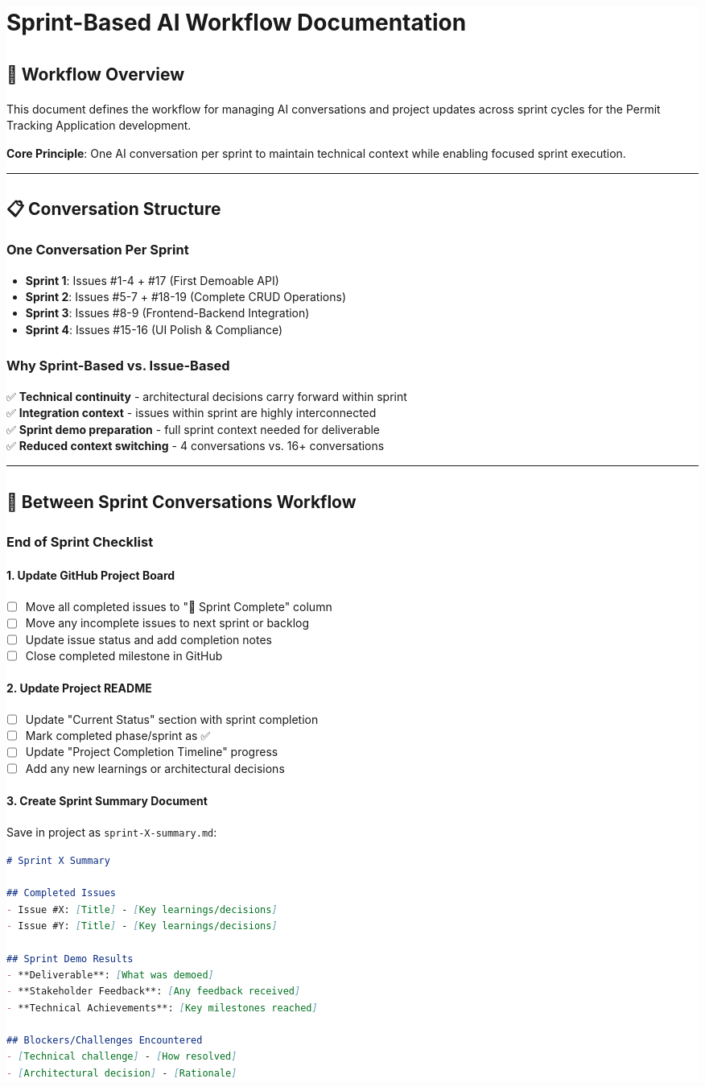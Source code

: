 # Sprint-Based AI Workflow Documentation

## 🎯 Workflow Overview

This document defines the workflow for managing AI conversations and project updates across sprint cycles for the Permit Tracking Application development.

**Core Principle**: One AI conversation per sprint to maintain technical context while enabling focused sprint execution.

---

## 📋 Conversation Structure

### **One Conversation Per Sprint**
- **Sprint 1**: Issues #1-4 + #17 (First Demoable API)
- **Sprint 2**: Issues #5-7 + #18-19 (Complete CRUD Operations)  
- **Sprint 3**: Issues #8-9 (Frontend-Backend Integration)
- **Sprint 4**: Issues #15-16 (UI Polish & Compliance)

### **Why Sprint-Based vs. Issue-Based**
✅ **Technical continuity** - architectural decisions carry forward within sprint  
✅ **Integration context** - issues within sprint are highly interconnected  
✅ **Sprint demo preparation** - full sprint context needed for deliverable  
✅ **Reduced context switching** - 4 conversations vs. 16+ conversations  

---

## 🔄 Between Sprint Conversations Workflow

### **End of Sprint Checklist**

#### 1. Update GitHub Project Board
- [ ] Move all completed issues to "🚀 Sprint Complete" column
- [ ] Move any incomplete issues to next sprint or backlog
- [ ] Update issue status and add completion notes
- [ ] Close completed milestone in GitHub

#### 2. Update Project README
- [ ] Update "Current Status" section with sprint completion
- [ ] Mark completed phase/sprint as ✅ 
- [ ] Update "Project Completion Timeline" progress
- [ ] Add any new learnings or architectural decisions

#### 3. Create Sprint Summary Document
Save in project as `sprint-X-summary.md`:
```markdown
# Sprint X Summary

## Completed Issues
- Issue #X: [Title] - [Key learnings/decisions]
- Issue #Y: [Title] - [Key learnings/decisions]

## Sprint Demo Results
- **Deliverable**: [What was demoed]
- **Stakeholder Feedback**: [Any feedback received]
- **Technical Achievements**: [Key milestones reached]

## Blockers/Challenges Encountered
- [Technical challenge] - [How resolved]
- [Architectural decision] - [Rationale]
```